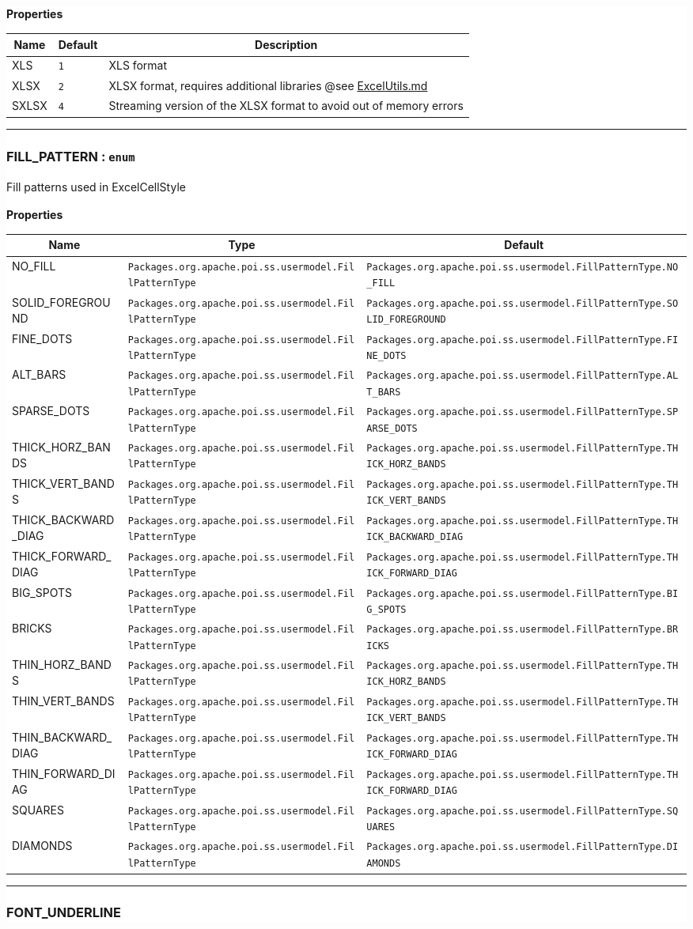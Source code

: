 **Properties**

| Name  | Default | Description                                                                              |
| ----- | ------- | ---------------------------------------------------------------------------------------- |
| XLS   | `1`     | XLS format                                                                               |
| XLSX  | `2`     | XLSX format, requires additional libraries @see [ExcelUtils.md](ExcelUtils.md "mention") |
| SXLSX | `4`     | Streaming version of the XLSX format to avoid out of memory errors                       |



***

### FILL\_PATTERN : `enum`

Fill patterns used in ExcelCellStyle

**Properties**

| Name                  | Type                                                   | Default                                                                    |
| --------------------- | ------------------------------------------------------ | -------------------------------------------------------------------------- |
| NO\_FILL              | `Packages.org.apache.poi.ss.usermodel.FillPatternType` | `Packages.org.apache.poi.ss.usermodel.FillPatternType.NO_FILL`             |
| SOLID\_FOREGROUND     | `Packages.org.apache.poi.ss.usermodel.FillPatternType` | `Packages.org.apache.poi.ss.usermodel.FillPatternType.SOLID_FOREGROUND`    |
| FINE\_DOTS            | `Packages.org.apache.poi.ss.usermodel.FillPatternType` | `Packages.org.apache.poi.ss.usermodel.FillPatternType.FINE_DOTS`           |
| ALT\_BARS             | `Packages.org.apache.poi.ss.usermodel.FillPatternType` | `Packages.org.apache.poi.ss.usermodel.FillPatternType.ALT_BARS`            |
| SPARSE\_DOTS          | `Packages.org.apache.poi.ss.usermodel.FillPatternType` | `Packages.org.apache.poi.ss.usermodel.FillPatternType.SPARSE_DOTS`         |
| THICK\_HORZ\_BANDS    | `Packages.org.apache.poi.ss.usermodel.FillPatternType` | `Packages.org.apache.poi.ss.usermodel.FillPatternType.THICK_HORZ_BANDS`    |
| THICK\_VERT\_BANDS    | `Packages.org.apache.poi.ss.usermodel.FillPatternType` | `Packages.org.apache.poi.ss.usermodel.FillPatternType.THICK_VERT_BANDS`    |
| THICK\_BACKWARD\_DIAG | `Packages.org.apache.poi.ss.usermodel.FillPatternType` | `Packages.org.apache.poi.ss.usermodel.FillPatternType.THICK_BACKWARD_DIAG` |
| THICK\_FORWARD\_DIAG  | `Packages.org.apache.poi.ss.usermodel.FillPatternType` | `Packages.org.apache.poi.ss.usermodel.FillPatternType.THICK_FORWARD_DIAG`  |
| BIG\_SPOTS            | `Packages.org.apache.poi.ss.usermodel.FillPatternType` | `Packages.org.apache.poi.ss.usermodel.FillPatternType.BIG_SPOTS`           |
| BRICKS                | `Packages.org.apache.poi.ss.usermodel.FillPatternType` | `Packages.org.apache.poi.ss.usermodel.FillPatternType.BRICKS`              |
| THIN\_HORZ\_BANDS     | `Packages.org.apache.poi.ss.usermodel.FillPatternType` | `Packages.org.apache.poi.ss.usermodel.FillPatternType.THICK_HORZ_BANDS`    |
| THIN\_VERT\_BANDS     | `Packages.org.apache.poi.ss.usermodel.FillPatternType` | `Packages.org.apache.poi.ss.usermodel.FillPatternType.THICK_VERT_BANDS`    |
| THIN\_BACKWARD\_DIAG  | `Packages.org.apache.poi.ss.usermodel.FillPatternType` | `Packages.org.apache.poi.ss.usermodel.FillPatternType.THICK_FORWARD_DIAG`  |
| THIN\_FORWARD\_DIAG   | `Packages.org.apache.poi.ss.usermodel.FillPatternType` | `Packages.org.apache.poi.ss.usermodel.FillPatternType.THICK_FORWARD_DIAG`  |
| SQUARES               | `Packages.org.apache.poi.ss.usermodel.FillPatternType` | `Packages.org.apache.poi.ss.usermodel.FillPatternType.SQUARES`             |
| DIAMONDS              | `Packages.org.apache.poi.ss.usermodel.FillPatternType` | `Packages.org.apache.poi.ss.usermodel.FillPatternType.DIAMONDS`            |

***

### FONT\_UNDERLINE
